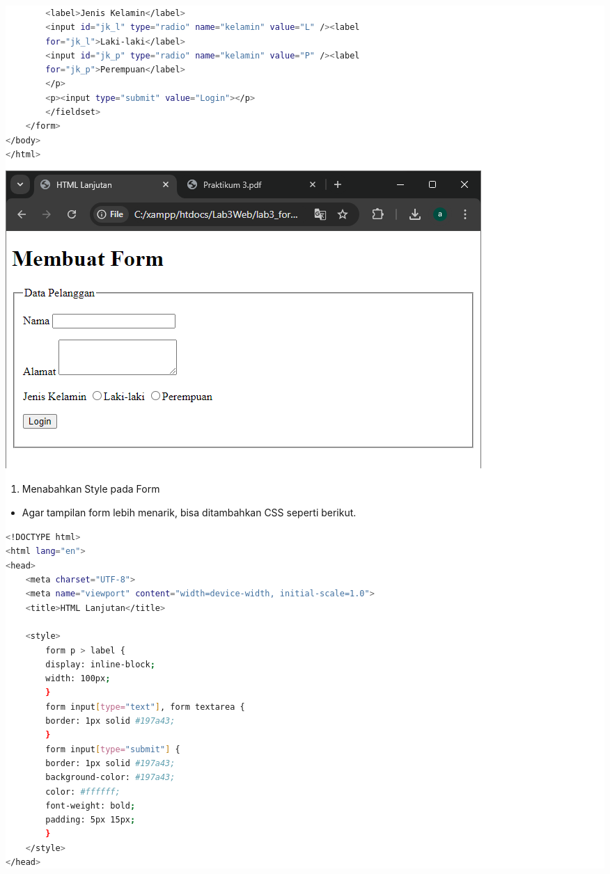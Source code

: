 ```sh
        <label>Jenis Kelamin</label>
        <input id="jk_l" type="radio" name="kelamin" value="L" /><label
        for="jk_l">Laki-laki</label>
        <input id="jk_p" type="radio" name="kelamin" value="P" /><label
        for="jk_p">Perempuan</label>
        </p>
        <p><input type="submit" value="Login"></p>
        </fieldset>
    </form>
</body>
</html>
```
![alt text](https://github.com/Ainun27/web-dasar/blob/master/Lab3Web/tugas3/tujuh.png?raw=true)

1. Menabahkan Style pada Form
- Agar tampilan form lebih menarik, bisa ditambahkan CSS seperti berikut.

```sh
<!DOCTYPE html>
<html lang="en">
<head>
    <meta charset="UTF-8">
    <meta name="viewport" content="width=device-width, initial-scale=1.0">
    <title>HTML Lanjutan</title>

    <style>
        form p > label {
        display: inline-block;
        width: 100px;
        }
        form input[type="text"], form textarea {
        border: 1px solid #197a43;
        }
        form input[type="submit"] {
        border: 1px solid #197a43;
        background-color: #197a43;
        color: #ffffff;
        font-weight: bold;
        padding: 5px 15px;
        }
    </style>
</head>
```